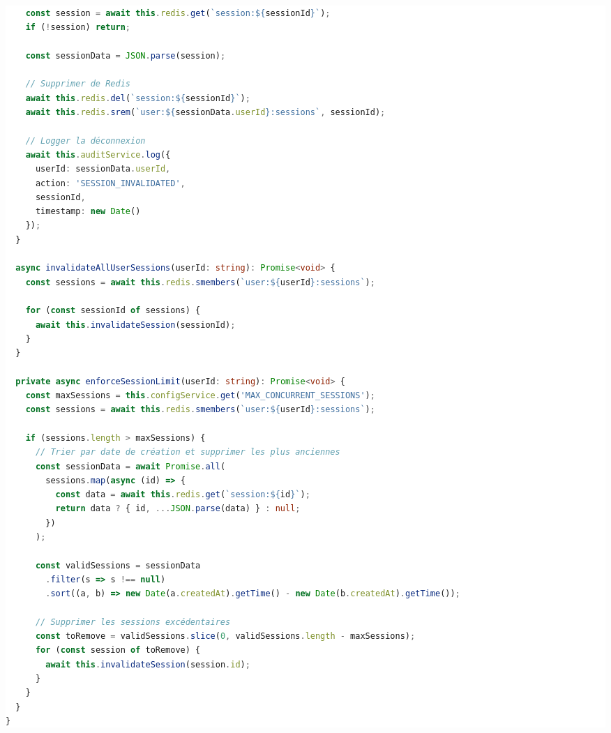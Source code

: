 ```typescript
    const session = await this.redis.get(`session:${sessionId}`);
    if (!session) return;

    const sessionData = JSON.parse(session);
    
    // Supprimer de Redis
    await this.redis.del(`session:${sessionId}`);
    await this.redis.srem(`user:${sessionData.userId}:sessions`, sessionId);

    // Logger la déconnexion
    await this.auditService.log({
      userId: sessionData.userId,
      action: 'SESSION_INVALIDATED',
      sessionId,
      timestamp: new Date()
    });
  }

  async invalidateAllUserSessions(userId: string): Promise<void> {
    const sessions = await this.redis.smembers(`user:${userId}:sessions`);
    
    for (const sessionId of sessions) {
      await this.invalidateSession(sessionId);
    }
  }

  private async enforceSessionLimit(userId: string): Promise<void> {
    const maxSessions = this.configService.get('MAX_CONCURRENT_SESSIONS');
    const sessions = await this.redis.smembers(`user:${userId}:sessions`);
    
    if (sessions.length > maxSessions) {
      // Trier par date de création et supprimer les plus anciennes
      const sessionData = await Promise.all(
        sessions.map(async (id) => {
          const data = await this.redis.get(`session:${id}`);
          return data ? { id, ...JSON.parse(data) } : null;
        })
      );

      const validSessions = sessionData
        .filter(s => s !== null)
        .sort((a, b) => new Date(a.createdAt).getTime() - new Date(b.createdAt).getTime());

      // Supprimer les sessions excédentaires
      const toRemove = validSessions.slice(0, validSessions.length - maxSessions);
      for (const session of toRemove) {
        await this.invalidateSession(session.id);
      }
    }
  }
}
```
